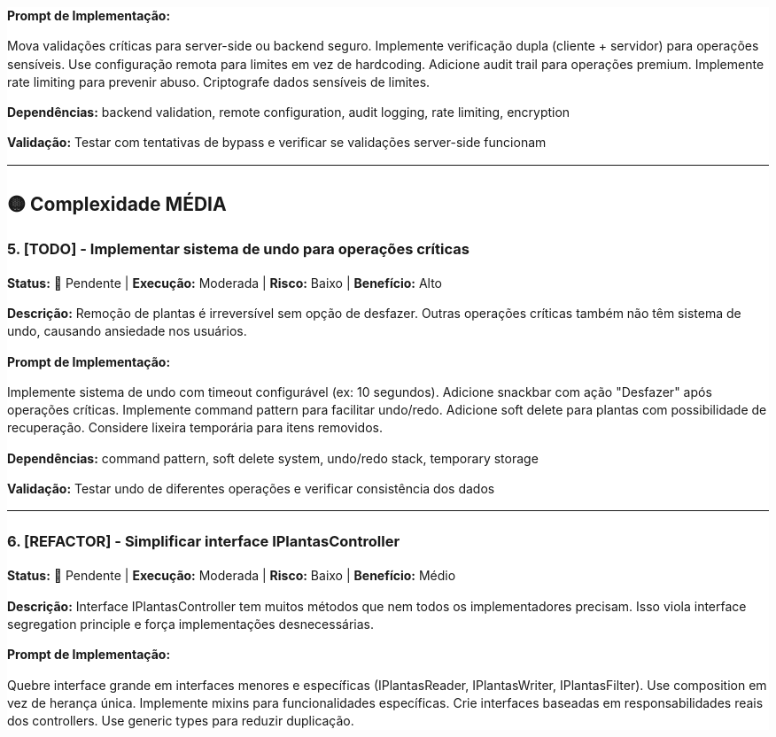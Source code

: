 **Prompt de Implementação:**

Mova validações críticas para server-side ou backend seguro. Implemente 
verificação dupla (cliente + servidor) para operações sensíveis. Use 
configuração remota para limites em vez de hardcoding. Adicione audit 
trail para operações premium. Implemente rate limiting para prevenir 
abuso. Criptografe dados sensíveis de limites.

**Dependências:** backend validation, remote configuration, audit logging, 
rate limiting, encryption

**Validação:** Testar com tentativas de bypass e verificar se validações 
server-side funcionam

---

## 🟡 Complexidade MÉDIA

### 5. [TODO] - Implementar sistema de undo para operações críticas

**Status:** 🔴 Pendente | **Execução:** Moderada | **Risco:** Baixo | **Benefício:** Alto

**Descrição:** Remoção de plantas é irreversível sem opção de desfazer. 
Outras operações críticas também não têm sistema de undo, causando 
ansiedade nos usuários.

**Prompt de Implementação:**

Implemente sistema de undo com timeout configurável (ex: 10 segundos). 
Adicione snackbar com ação "Desfazer" após operações críticas. Implemente 
command pattern para facilitar undo/redo. Adicione soft delete para plantas 
com possibilidade de recuperação. Considere lixeira temporária para itens 
removidos.

**Dependências:** command pattern, soft delete system, undo/redo stack, 
temporary storage

**Validação:** Testar undo de diferentes operações e verificar consistência 
dos dados

---

### 6. [REFACTOR] - Simplificar interface IPlantasController

**Status:** 🔴 Pendente | **Execução:** Moderada | **Risco:** Baixo | **Benefício:** Médio

**Descrição:** Interface IPlantasController tem muitos métodos que nem todos 
os implementadores precisam. Isso viola interface segregation principle 
e força implementações desnecessárias.

**Prompt de Implementação:**

Quebre interface grande em interfaces menores e específicas (IPlantasReader, 
IPlantasWriter, IPlantasFilter). Use composition em vez de herança única. 
Implemente mixins para funcionalidades específicas. Crie interfaces baseadas 
em responsabilidades reais dos controllers. Use generic types para reduzir 
duplicação.
